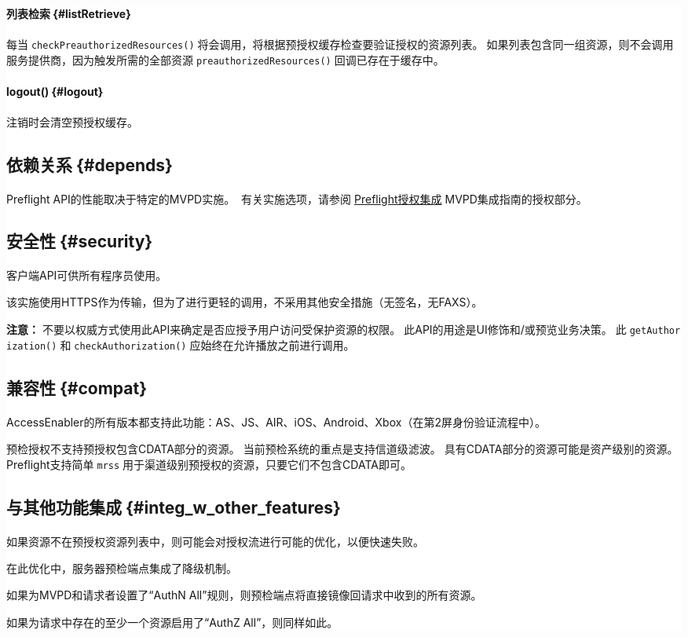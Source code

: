 
#### 列表检索 {#listRetrieve}

每当 `checkPreauthorizedResources()` 将会调用，将根据预授权缓存检查要验证授权的资源列表。 如果列表包含同一组资源，则不会调用服务提供商，因为触发所需的全部资源 `preauthorizedResources()` 回调已存在于缓存中。


#### logout() {#logout}

注销时会清空预授权缓存。


## 依赖关系 {#depends}

Preflight API的性能取决于特定的MVPD实施。  有关实施选项，请参阅 [Preflight授权集成](/help/authentication/authz-usecase.md#preflight_authz_int) MVPD集成指南的授权部分。


## 安全性 {#security}

客户端API可供所有程序员使用。

该实施使用HTTPS作为传输，但为了进行更轻的调用，不采用其他安全措施（无签名，无FAXS）。

**注意：** 不要以权威方式使用此API来确定是否应授予用户访问受保护资源的权限。 此API的用途是UI修饰和/或预览业务决策。 此 `getAuthorization()` 和 `checkAuthorization()` 应始终在允许播放之前进行调用。


## 兼容性 {#compat}

AccessEnabler的所有版本都支持此功能：AS、JS、AIR、iOS、Android、Xbox（在第2屏身份验证流程中）。

预检授权不支持预授权包含CDATA部分的资源。 当前预检系统的重点是支持信道级滤波。 具有CDATA部分的资源可能是资产级别的资源。 Preflight支持简单 `mrss` 用于渠道级别预授权的资源，只要它们不包含CDATA即可。 

## 与其他功能集成 {#integ_w_other_features}

如果资源不在预授权资源列表中，则可能会对授权流进行可能的优化，以便快速失败。

在此优化中，服务器预检端点集成了降级机制。  

如果为MVPD和请求者设置了“AuthN All”规则，则预检端点将直接镜像回请求中收到的所有资源。

如果为请求中存在的至少一个资源启用了“AuthZ All”，则同样如此。



